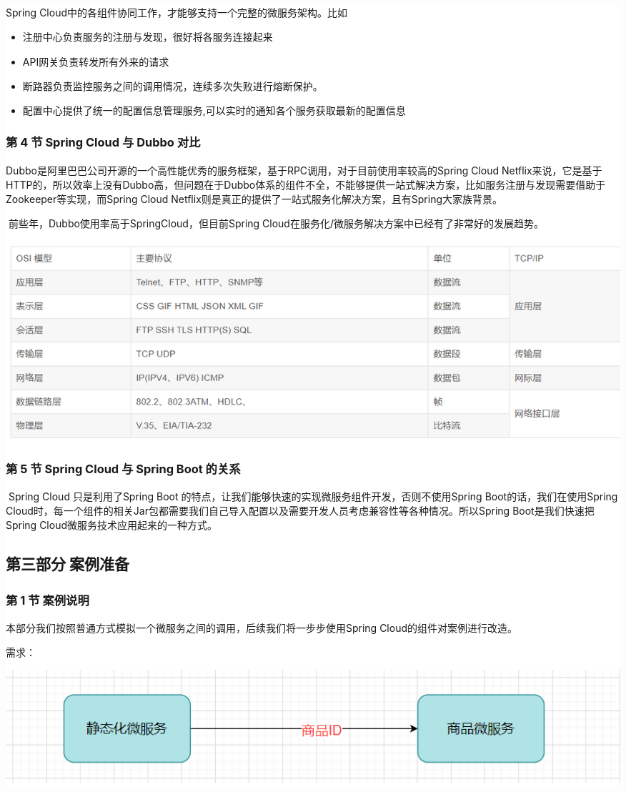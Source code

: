 Spring Cloud中的各组件协同工作，才能够支持一个完整的微服务架构。比如

* 注册中心负责服务的注册与发现，很好将各服务连接起来 

* API网关负责转发所有外来的请求

* 断路器负责监控服务之间的调用情况，连续多次失败进行熔断保护。 

* 配置中心提供了统一的配置信息管理服务,可以实时的通知各个服务获取最新的配置信息 

  

### 第 4 节 Spring Cloud 与 Dubbo 对比

​		Dubbo是阿里巴巴公司开源的一个高性能优秀的服务框架，基于RPC调用，对于目前使用率较高的Spring Cloud Netflix来说，它是基于HTTP的，所以效率上没有Dubbo高，但问题在于Dubbo体系的组件不全，不能够提供一站式解决方案，比如服务注册与发现需要借助于Zookeeper等实现，而Spring Cloud Netflix则是真正的提供了一站式服务化解决方案，且有Spring大家族背景。

​		前些年，Dubbo使用率高于SpringCloud，但目前Spring Cloud在服务化/微服务解决方案中已经有了非常好的发展趋势。

![image-20201001165006733](SpringCloud微服务讲义.assets/image-20201001165006733.png)



### 第 5 节 Spring Cloud 与 Spring Boot 的关系

​		Spring Cloud 只是利用了Spring Boot 的特点，让我们能够快速的实现微服务组件开发，否则不使用Spring Boot的话，我们在使用Spring Cloud时，每一个组件的相关Jar包都需要我们自己导入配置以及需要开发人员考虑兼容性等各种情况。所以Spring Boot是我们快速把Spring Cloud微服务技术应用起来的一种方式。





## 第三部分 案例准备

### 第 1 节 案例说明

本部分我们按照普通方式模拟一个微服务之间的调用，后续我们将一步步使用Spring Cloud的组件对案例进行改造。

需求：

![image-20200921150339296](SpringCloud微服务讲义.assets/image-20200921150339296.png)
